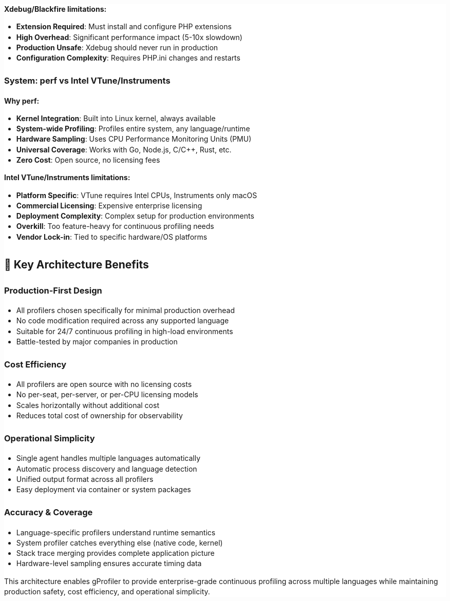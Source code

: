 **Xdebug/Blackfire limitations:**
- **Extension Required**: Must install and configure PHP extensions
- **High Overhead**: Significant performance impact (5-10x slowdown)
- **Production Unsafe**: Xdebug should never run in production
- **Configuration Complexity**: Requires PHP.ini changes and restarts

### System: perf vs Intel VTune/Instruments

**Why perf:**
- **Kernel Integration**: Built into Linux kernel, always available
- **System-wide Profiling**: Profiles entire system, any language/runtime
- **Hardware Sampling**: Uses CPU Performance Monitoring Units (PMU)
- **Universal Coverage**: Works with Go, Node.js, C/C++, Rust, etc.
- **Zero Cost**: Open source, no licensing fees

**Intel VTune/Instruments limitations:**
- **Platform Specific**: VTune requires Intel CPUs, Instruments only macOS
- **Commercial Licensing**: Expensive enterprise licensing
- **Deployment Complexity**: Complex setup for production environments
- **Overkill**: Too feature-heavy for continuous profiling needs
- **Vendor Lock-in**: Tied to specific hardware/OS platforms

## 🎯 Key Architecture Benefits

### Production-First Design
- All profilers chosen specifically for minimal production overhead
- No code modification required across any supported language
- Suitable for 24/7 continuous profiling in high-load environments
- Battle-tested by major companies in production

### Cost Efficiency
- All profilers are open source with no licensing costs
- No per-seat, per-server, or per-CPU licensing models
- Scales horizontally without additional cost
- Reduces total cost of ownership for observability

### Operational Simplicity
- Single agent handles multiple languages automatically
- Automatic process discovery and language detection
- Unified output format across all profilers
- Easy deployment via container or system packages

### Accuracy & Coverage
- Language-specific profilers understand runtime semantics
- System profiler catches everything else (native code, kernel)
- Stack trace merging provides complete application picture
- Hardware-level sampling ensures accurate timing data

This architecture enables gProfiler to provide enterprise-grade continuous profiling across multiple languages while maintaining production safety, cost efficiency, and operational simplicity.
